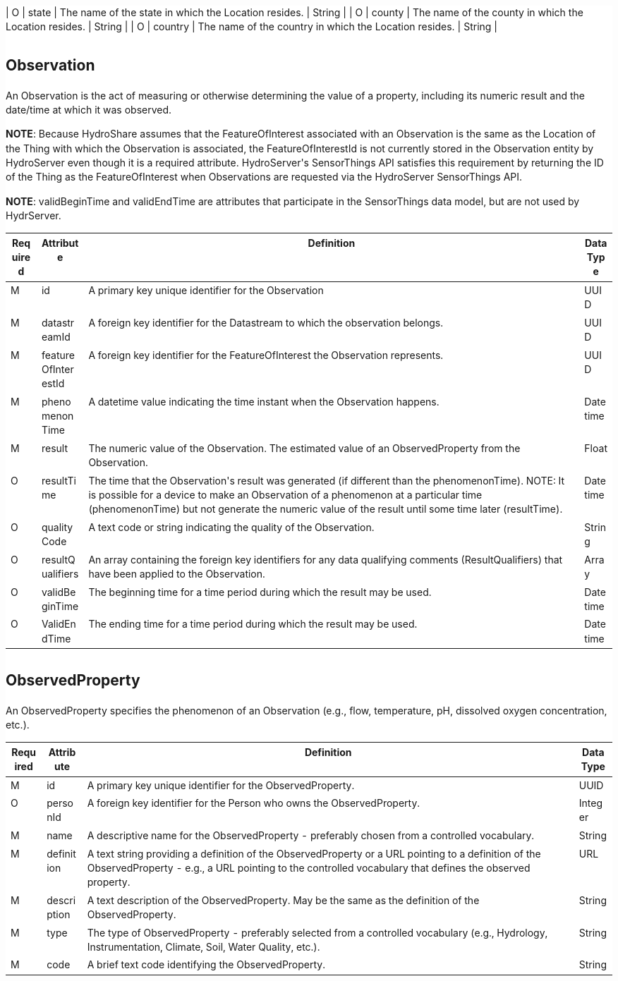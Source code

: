 | O | state | The name of the state in which the Location resides. | String |
| O | county | The name of the county in which the Location resides. | String |
| O | country | The name of the country in which the Location resides. | String |

## Observation

An Observation is the act of measuring or otherwise determining the value of a property, including its numeric result and the date/time at which it was observed.

**NOTE**: Because HydroShare assumes that the FeatureOfInterest associated with an Observation is the same as the Location of the Thing with which the Observation is associated, the FeatureOfInterestId is not currently stored in the Observation entity by HydroServer even though it is a required attribute. HydroServer's SensorThings API satisfies this requirement by returning the ID of the Thing as the FeatureOfInterest when Observations are requested via the HydroServer SensorThings API.

**NOTE**: validBeginTime and validEndTime are attributes that participate in the SensorThings data model, but are not used by HydrServer.

| Required | Attribute | Definition | Data Type |
| -------- | --------- | ---------- | --------- |
| M | id | A primary key unique identifier for the Observation | UUID |
| M | datastreamId | A foreign key identifier for the Datastream to which the observation belongs. | UUID |
| M | featureOfInterestId | A foreign key identifier for the FeatureOfInterest the Observation represents. | UUID |
| M | phenomenonTime | A datetime value indicating the time instant when the Observation happens. | Datetime |
| M | result | The numeric value of the Observation. The estimated value of an ObservedProperty from the Observation. | Float |
| O | resultTime | The time that the Observation's result was generated (if different than the phenomenonTime). NOTE: It is possible for a device to make an Observation of a phenomenon at a particular time (phenomenonTime) but not generate the numeric value of the result until some time later (resultTime). | Datetime |
| O | qualityCode | A text code or string indicating the quality of the Observation. | String |
| O | resultQualifiers | An array containing the foreign key identifiers for any data qualifying comments (ResultQualifiers) that have been applied to the Observation. | Array |
| O | validBeginTime | The beginning time for a time period during which the result may be used. | Datetime |
| O | ValidEndTime | The ending time for a time period during which the result may be used. | Datetime |

## ObservedProperty

An ObservedProperty specifies the phenomenon of an Observation (e.g., flow, temperature, pH, dissolved oxygen concentration, etc.).

| Required | Attribute | Definition | Data Type |
| -------- | --------- | ---------- | --------- |
| M | id | A primary key unique identifier for the ObservedProperty. | UUID |
| O | personId | A foreign key identifier for the Person who owns the ObservedProperty. | Integer |
| M | name | A descriptive name for the ObservedProperty - preferably chosen from a controlled vocabulary.  | String |
| M | definition | A text string providing a definition of the ObservedProperty or a URL pointing to a definition of the ObservedProperty - e.g., a URL pointing to the controlled vocabulary that defines the observed property. | URL |
| M | description | A text description of the ObservedProperty. May be the same as the definition of the ObservedProperty. | String |
| M | type | The type of ObservedProperty - preferably selected from a controlled vocabulary (e.g., Hydrology, Instrumentation, Climate, Soil, Water Quality, etc.). | String |
| M | code | A brief text code identifying the ObservedProperty. | String |
